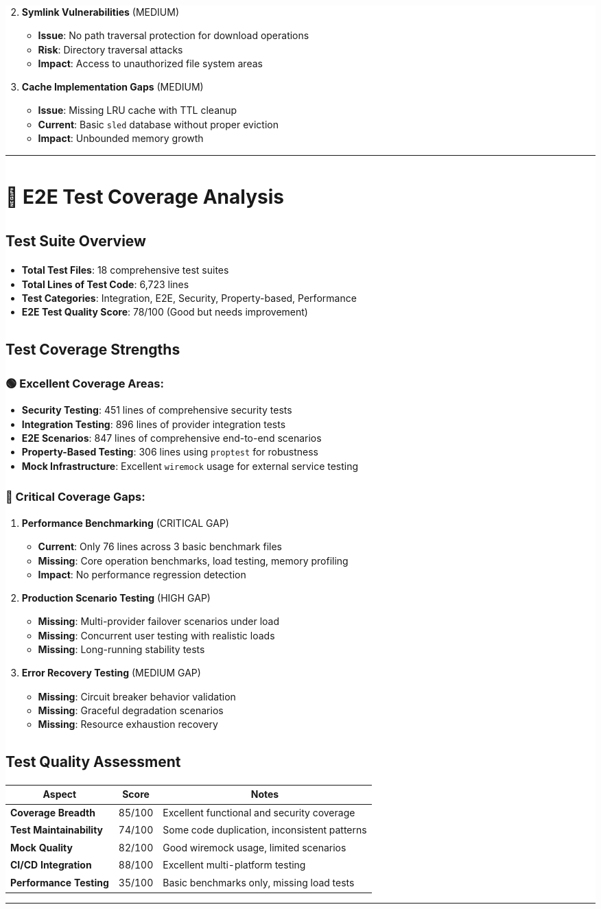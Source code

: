 2. **Symlink Vulnerabilities** (MEDIUM)
   - **Issue**: No path traversal protection for download operations
   - **Risk**: Directory traversal attacks
   - **Impact**: Access to unauthorized file system areas

3. **Cache Implementation Gaps** (MEDIUM)
   - **Issue**: Missing LRU cache with TTL cleanup
   - **Current**: Basic `sled` database without proper eviction
   - **Impact**: Unbounded memory growth

---

# 🧪 **E2E Test Coverage Analysis**

## Test Suite Overview
- **Total Test Files**: 18 comprehensive test suites
- **Total Lines of Test Code**: 6,723 lines
- **Test Categories**: Integration, E2E, Security, Property-based, Performance
- **E2E Test Quality Score**: 78/100 (Good but needs improvement)

## Test Coverage Strengths
### 🟢 Excellent Coverage Areas:
- **Security Testing**: 451 lines of comprehensive security tests
- **Integration Testing**: 896 lines of provider integration tests
- **E2E Scenarios**: 847 lines of comprehensive end-to-end scenarios
- **Property-Based Testing**: 306 lines using `proptest` for robustness
- **Mock Infrastructure**: Excellent `wiremock` usage for external service testing

### 🔴 Critical Coverage Gaps:
1. **Performance Benchmarking** (CRITICAL GAP)
   - **Current**: Only 76 lines across 3 basic benchmark files
   - **Missing**: Core operation benchmarks, load testing, memory profiling
   - **Impact**: No performance regression detection

2. **Production Scenario Testing** (HIGH GAP)
   - **Missing**: Multi-provider failover scenarios under load
   - **Missing**: Concurrent user testing with realistic loads
   - **Missing**: Long-running stability tests

3. **Error Recovery Testing** (MEDIUM GAP)
   - **Missing**: Circuit breaker behavior validation
   - **Missing**: Graceful degradation scenarios
   - **Missing**: Resource exhaustion recovery

## Test Quality Assessment
| Aspect | Score | Notes |
|--------|-------|--------|
| **Coverage Breadth** | 85/100 | Excellent functional and security coverage |
| **Test Maintainability** | 74/100 | Some code duplication, inconsistent patterns |
| **Mock Quality** | 82/100 | Good wiremock usage, limited scenarios |
| **CI/CD Integration** | 88/100 | Excellent multi-platform testing |
| **Performance Testing** | 35/100 | Basic benchmarks only, missing load tests |

---